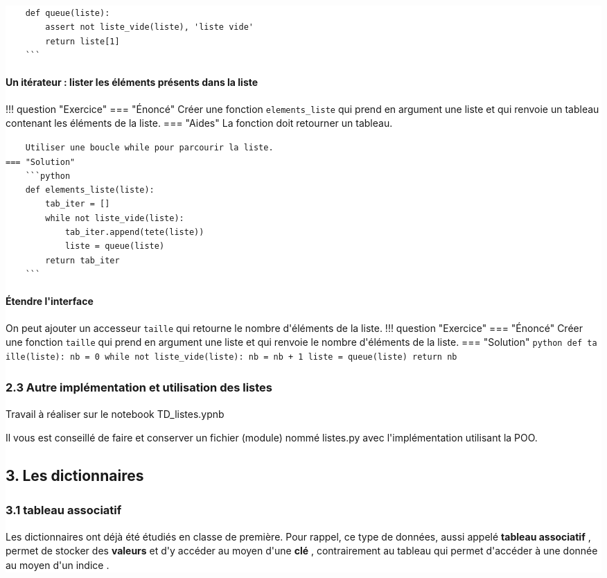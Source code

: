         def queue(liste):
            assert not liste_vide(liste), 'liste vide'
            return liste[1]
        ```

#### Un itérateur : lister les éléments présents dans la liste
!!! question "Exercice"
    === "Énoncé"
        Créer une fonction `elements_liste` qui prend en argument une liste et qui renvoie un tableau contenant les éléments de la liste.
    === "Aides"
        La fonction doit retourner un tableau.

        Utiliser une boucle while pour parcourir la liste.
    === "Solution"
        ```python
        def elements_liste(liste):
            tab_iter = []
            while not liste_vide(liste):
                tab_iter.append(tete(liste))
                liste = queue(liste)
            return tab_iter
        ```

#### Étendre l'interface
On peut ajouter un accesseur `taille` qui retourne le nombre d'éléments de la liste.
!!! question "Exercice"
    === "Énoncé"
        Créer une fonction `taille` qui prend en argument une liste et qui renvoie le nombre d'éléments de la liste.
    === "Solution"
        ```python
        def taille(liste):
            nb = 0
            while not liste_vide(liste):
                nb = nb + 1
                liste = queue(liste)
            return nb
        ```

### 2.3 Autre implémentation et utilisation des listes
Travail à réaliser sur le notebook TD_listes.ypnb

Il vous est conseillé de faire et conserver un fichier (module) nommé listes.py avec l'implémentation utilisant la POO.

## 3. Les dictionnaires
### 3.1 tableau associatif
Les dictionnaires ont déjà été étudiés en classe de première. Pour rappel, ce type de données,
aussi appelé **tableau associatif** , permet de stocker des **valeurs** et d'y accéder au moyen d'une **clé** ,
contrairement au tableau qui permet d'accéder à une donnée au moyen d'un indice .
